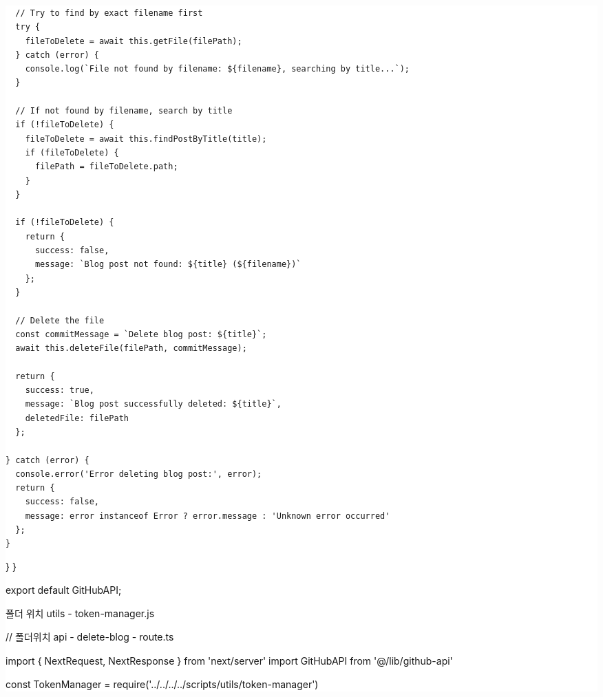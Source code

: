       // Try to find by exact filename first
      try {
        fileToDelete = await this.getFile(filePath);
      } catch (error) {
        console.log(`File not found by filename: ${filename}, searching by title...`);
      }

      // If not found by filename, search by title
      if (!fileToDelete) {
        fileToDelete = await this.findPostByTitle(title);
        if (fileToDelete) {
          filePath = fileToDelete.path;
        }
      }

      if (!fileToDelete) {
        return {
          success: false,
          message: `Blog post not found: ${title} (${filename})`
        };
      }

      // Delete the file
      const commitMessage = `Delete blog post: ${title}`;
      await this.deleteFile(filePath, commitMessage);

      return {
        success: true,
        message: `Blog post successfully deleted: ${title}`,
        deletedFile: filePath
      };

    } catch (error) {
      console.error('Error deleting blog post:', error);
      return {
        success: false,
        message: error instanceof Error ? error.message : 'Unknown error occurred'
      };
    }
  }
}

export default GitHubAPI;




폴더 위치 utils - token-manager.js


// 폴더위치 api - delete-blog - route.ts


import { NextRequest, NextResponse } from 'next/server'
import GitHubAPI from '@/lib/github-api'

const TokenManager = require('../../../../scripts/utils/token-manager')
